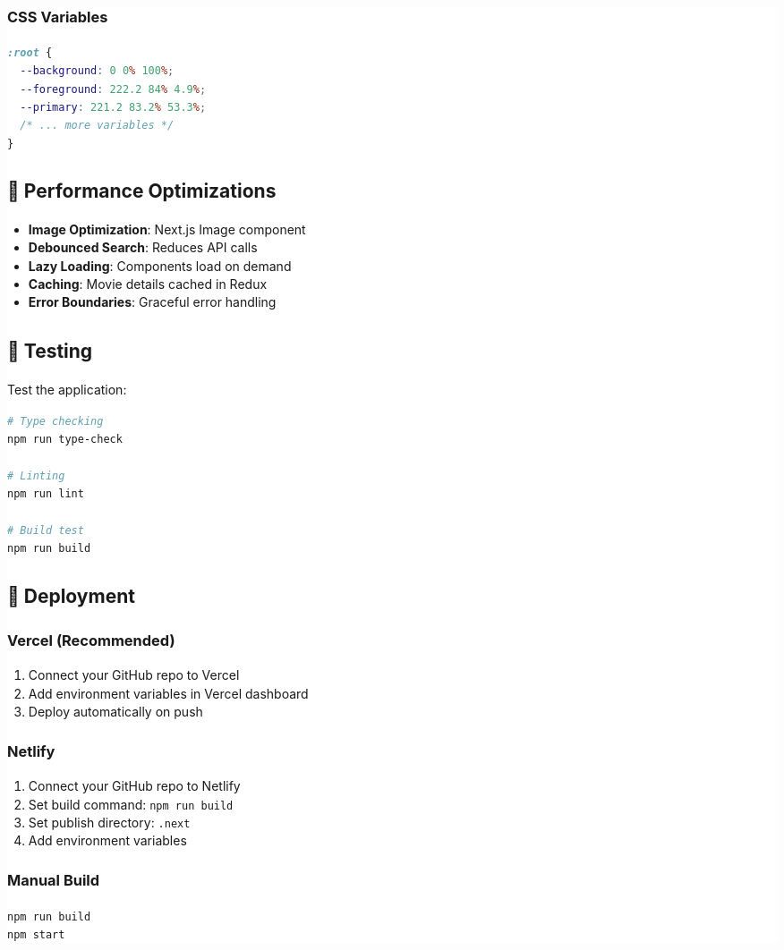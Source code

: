 ### CSS Variables
```css
:root {
  --background: 0 0% 100%;
  --foreground: 222.2 84% 4.9%;
  --primary: 221.2 83.2% 53.3%;
  /* ... more variables */
}
```

## 🚀 Performance Optimizations

- **Image Optimization**: Next.js Image component
- **Debounced Search**: Reduces API calls
- **Lazy Loading**: Components load on demand
- **Caching**: Movie details cached in Redux
- **Error Boundaries**: Graceful error handling

## 🧪 Testing

Test the application:

```bash
# Type checking
npm run type-check

# Linting
npm run lint

# Build test
npm run build
```

## 🚀 Deployment

### Vercel (Recommended)
1. Connect your GitHub repo to Vercel
2. Add environment variables in Vercel dashboard
3. Deploy automatically on push

### Netlify
1. Connect your GitHub repo to Netlify
2. Set build command: `npm run build`
3. Set publish directory: `.next`
4. Add environment variables

### Manual Build
```bash
npm run build
npm start
```
